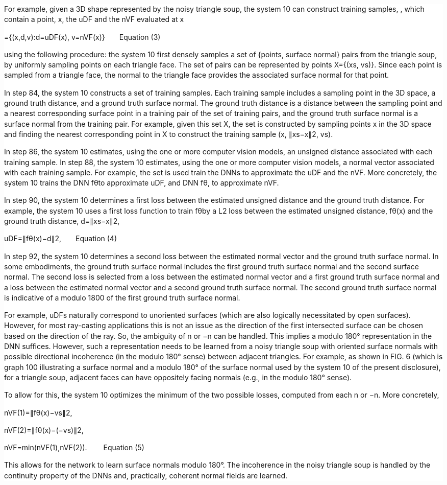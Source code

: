 For example, given a 3D shape represented by the noisy triangle soup, the system 10 can construct training samples, , which contain a point, x, the uDF and the nVF evaluated at x

={(x,d,v):d=uDF(x), v=nVF(x)}  Equation (3)

using the following procedure: the system 10 first densely samples a set of {points, surface normal} pairs from the triangle soup, by uniformly sampling points on each triangle face. The set of pairs can be represented by points X={(xs, vs)}. Since each point is sampled from a triangle face, the normal to the triangle face provides the associated surface normal for that point.

In step 84, the system 10 constructs a set of training samples. Each training sample includes a sampling point in the 3D space, a ground truth distance, and a ground truth surface normal. The ground truth distance is a distance between the sampling point and a nearest corresponding surface point in a training pair of the set of training pairs, and the ground truth surface normal is a surface normal from the training pair. For example, given this set X, the set  is constructed by sampling points x in the 3D space and finding the nearest corresponding point in X to construct the training sample (x, ∥xs−x∥2, vs).

In step 86, the system 10 estimates, using the one or more computer vision models, an unsigned distance associated with each training sample. In step 88, the system 10 estimates, using the one or more computer vision models, a normal vector associated with each training sample. For example, the set  is used train the DNNs to approximate the uDF and the nVF. More concretely, the system 10 trains the DNN fθto approximate uDF, and DNN fθ, to approximate nVF.

In step 90, the system 10 determines a first loss between the estimated unsigned distance and the ground truth distance. For example, the system 10 uses a first loss function to train fθby a L2 loss between the estimated unsigned distance, fθ(x) and the ground truth distance, d=∥xs−x∥2,

uDF=∥fθ(x)−d∥2,  Equation (4)

In step 92, the system 10 determines a second loss between the estimated normal vector and the ground truth surface normal. In some embodiments, the ground truth surface normal includes the first ground truth surface normal and the second surface normal. The second loss is selected from a loss between the estimated normal vector and a first ground truth surface normal and a loss between the estimated normal vector and a second ground truth surface normal. The second ground truth surface normal is indicative of a modulo 1800 of the first ground truth surface normal.

For example, uDFs naturally correspond to unoriented surfaces (which are also logically necessitated by open surfaces). However, for most ray-casting applications this is not an issue as the direction of the first intersected surface can be chosen based on the direction of the ray. So, the ambiguity of n or −n can be handled. This implies a modulo 180° representation in the DNN suffices. However, such a representation needs to be learned from a noisy triangle soup with oriented surface normals with possible directional incoherence (in the modulo 180° sense) between adjacent triangles. For example, as shown in FIG. 6 (which is graph 100 illustrating a surface normal and a modulo 180° of the surface normal used by the system 10 of the present disclosure), for a triangle soup, adjacent faces can have oppositely facing normals (e.g., in the modulo 180° sense).

To allow for this, the system 10 optimizes the minimum of the two possible losses, computed from each n or −n. More concretely,

nVF(1)=∥fθ(x)−vs∥2,

nVF(2)=∥fθ(x)−(−vs)∥2,

nVF=min(nVF(1),nVF(2)).   Equation (5)

This allows for the network to learn surface normals modulo 180°. The incoherence in the noisy triangle soup is handled by the continuity property of the DNNs and, practically, coherent normal fields are learned.
